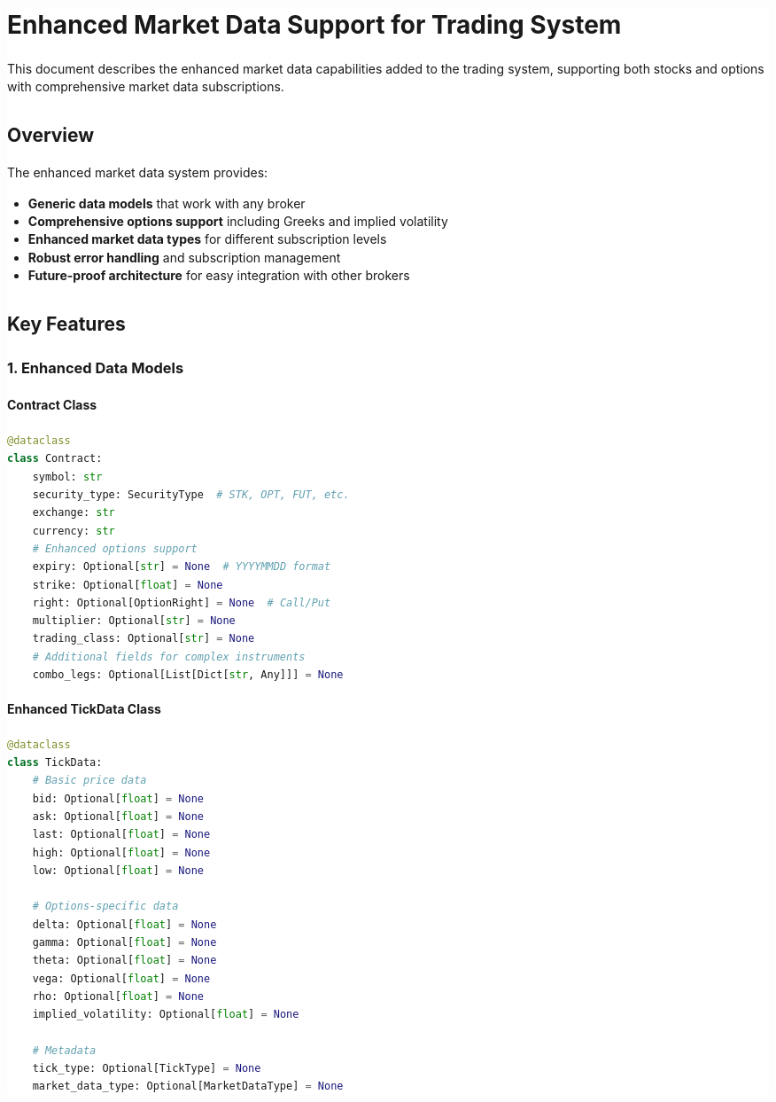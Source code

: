 # Enhanced Market Data Support for Trading System

This document describes the enhanced market data capabilities added to the trading system, supporting both stocks and options with comprehensive market data subscriptions.

## Overview

The enhanced market data system provides:
- **Generic data models** that work with any broker
- **Comprehensive options support** including Greeks and implied volatility
- **Enhanced market data types** for different subscription levels
- **Robust error handling** and subscription management
- **Future-proof architecture** for easy integration with other brokers

## Key Features

### 1. Enhanced Data Models

#### Contract Class
```python
@dataclass
class Contract:
    symbol: str
    security_type: SecurityType  # STK, OPT, FUT, etc.
    exchange: str
    currency: str
    # Enhanced options support
    expiry: Optional[str] = None  # YYYYMMDD format
    strike: Optional[float] = None
    right: Optional[OptionRight] = None  # Call/Put
    multiplier: Optional[str] = None
    trading_class: Optional[str] = None
    # Additional fields for complex instruments
    combo_legs: Optional[List[Dict[str, Any]]] = None
```

#### Enhanced TickData Class
```python
@dataclass
class TickData:
    # Basic price data
    bid: Optional[float] = None
    ask: Optional[float] = None
    last: Optional[float] = None
    high: Optional[float] = None
    low: Optional[float] = None
    
    # Options-specific data
    delta: Optional[float] = None
    gamma: Optional[float] = None
    theta: Optional[float] = None
    vega: Optional[float] = None
    rho: Optional[float] = None
    implied_volatility: Optional[float] = None
    
    # Metadata
    tick_type: Optional[TickType] = None
    market_data_type: Optional[MarketDataType] = None
```
